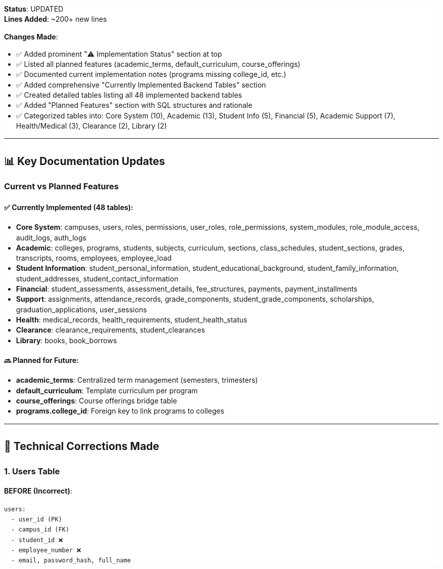 **Status**: UPDATED  
**Lines Added**: ~200+ new lines

**Changes Made**:

- ✅ Added prominent "⚠️ Implementation Status" section at top
- ✅ Listed all planned features (academic_terms, default_curriculum, course_offerings)
- ✅ Documented current implementation notes (programs missing college_id, etc.)
- ✅ Added comprehensive "Currently Implemented Backend Tables" section
- ✅ Created detailed tables listing all 48 implemented backend tables
- ✅ Added "Planned Features" section with SQL structures and rationale
- ✅ Categorized tables into: Core System (10), Academic (13), Student Info (5), Financial (5), Academic Support (7), Health/Medical (3), Clearance (2), Library (2)

---

## 📊 Key Documentation Updates

### **Current vs Planned Features**

#### ✅ Currently Implemented (48 tables):

- **Core System**: campuses, users, roles, permissions, user_roles, role_permissions, system_modules, role_module_access, audit_logs, auth_logs
- **Academic**: colleges, programs, students, subjects, curriculum, sections, class_schedules, student_sections, grades, transcripts, rooms, employees, employee_load
- **Student Information**: student_personal_information, student_educational_background, student_family_information, student_addresses, student_contact_information
- **Financial**: student_assessments, assessment_details, fee_structures, payments, payment_installments
- **Support**: assignments, attendance_records, grade_components, student_grade_components, scholarships, graduation_applications, user_sessions
- **Health**: medical_records, health_requirements, student_health_status
- **Clearance**: clearance_requirements, student_clearances
- **Library**: books, book_borrows

#### 🔜 Planned for Future:

- **academic_terms**: Centralized term management (semesters, trimesters)
- **default_curriculum**: Template curriculum per program
- **course_offerings**: Course offerings bridge table
- **programs.college_id**: Foreign key to link programs to colleges

---

## 🔧 Technical Corrections Made

### 1. Users Table

**BEFORE (Incorrect)**:

```
users:
  - user_id (PK)
  - campus_id (FK)
  - student_id ❌
  - employee_number ❌
  - email, password_hash, full_name
```
